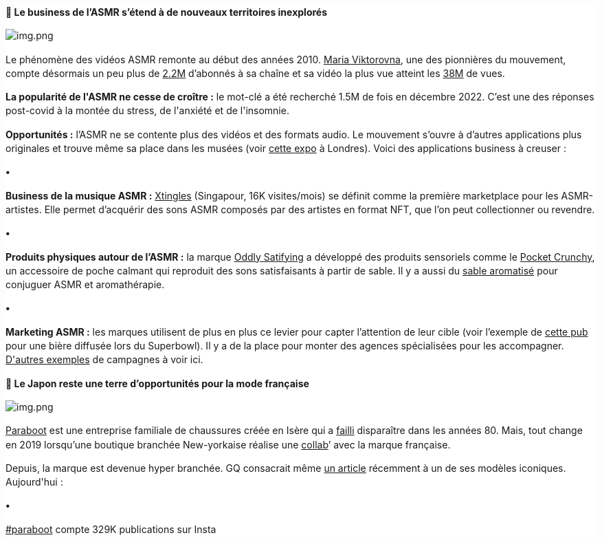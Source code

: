 **🔔 Le business de l’ASMR s’étend à de nouveaux territoires inexplorés**

![img.png](https://mcusercontent.com/bf57291e7873c25f0d0dd44df/images/84791b5f-159a-bea7-1a14-dcbef7389d36.png)

Le phénomène des vidéos ASMR remonte au début des années 2010. [Maria Viktorovna](https://www.youtube.com/@GentleWhisperingASMR), une des pionnières du mouvement, compte désormais un peu plus de [2.2M](https://www.youtube.com/@GentleWhisperingASMR) d’abonnés à sa chaîne et sa vidéo la plus vue atteint les [38M](https://www.youtube.com/watch?v=gf_MqDBBMPI&ab_channel=GentleWhisperingASMR) de vues.

**La popularité de l'ASMR ne cesse de croître :** le mot-clé a été recherché 1.5M de fois en décembre 2022. C’est une des réponses post-covid à la montée du stress, de l'anxiété et de l'insomnie.

**Opportunités :** l’ASMR ne se contente plus des vidéos et des formats audio. Le mouvement s’ouvre à d’autres applications plus originales et trouve même sa place dans les musées (voir [cette expo](https://designmuseum.org/exhibitions/weird-sensation-feels-good-the-world-of-asmr) à Londres). Voici des applications business à creuser :

**•**

**Business de la musique ASMR :** [Xtingles](https://xtingles.com/) (Singapour, 16K visites/mois) se définit comme la première marketplace pour les ASMR-artistes. Elle permet d’acquérir des sons ASMR composés par des artistes en format NFT, que l’on peut collectionner ou revendre.

**•**

**Produits physiques autour de l’ASMR :** la marque [Oddly Satifying](https://asmrproducts.com/) a développé des produits sensoriels comme le [Pocket Crunchy](https://asmrproducts.com/products/oddly-satisfying-pocket-crunchy), un accessoire de poche calmant qui reproduit des sons satisfaisants à partir de sable. Il y a aussi du [sable aromatisé](https://asmrproducts.com/products/moldable-sand) pour conjuguer ASMR et aromathérapie.

**•**

**Marketing ASMR :** les marques utilisent de plus en plus ce levier pour capter l’attention de leur cible (voir l’exemple de [cette pub](https://www.youtube.com/watch?v=zqU8ar4gSyI&ab_channel=MarianoGlas) pour une bière diffusée lors du Superbowl). Il y a de la place pour monter des agences spécialisées pour les accompagner. [D'autres exemples](https://izea.com/resources/how-influencers-and-brands-can-use-the-asmr-trend/) de campagnes à voir ici.

**👞 Le Japon reste une terre d’opportunités pour la mode française**

![img.png](https://mcusercontent.com/bf57291e7873c25f0d0dd44df/images/93255030-818b-7bde-c8de-723588530701.png)

[Paraboot](https://www.paraboot.com/) est une entreprise familiale de chaussures créée en Isère qui a [failli](https://www.bfmtv.com/luxe/lifestyle/paraboot-comment-le-petit-artisan-de-l-isere-est-devenu-le-roi-de-la-chaussure-au-japon_GN-202304100044.html#xtor=CS9-144-%5Blinkedin%5D-%5Bbfm-business%5D) disparaître dans les années 80. Mais, tout change en 2019 lorsqu’une boutique branchée New-yorkaise réalise une [collab](https://www.bfmtv.com/luxe/lifestyle/paraboot-comment-le-petit-artisan-de-l-isere-est-devenu-le-roi-de-la-chaussure-au-japon_GN-202304100044.html#xtor=CS9-144-%5Blinkedin%5D-%5Bbfm-business%5D)’ avec la marque française.

Depuis, la marque est devenue hyper branchée. GQ consacrait même [un article](https://www.gq.com/story/paraboot-michael-derby) récemment à un de ses modèles iconiques. Aujourd'hui :

**•**

[#paraboot](https://www.instagram.com/explore/tags/paraboot/) compte 329K publications sur Insta
